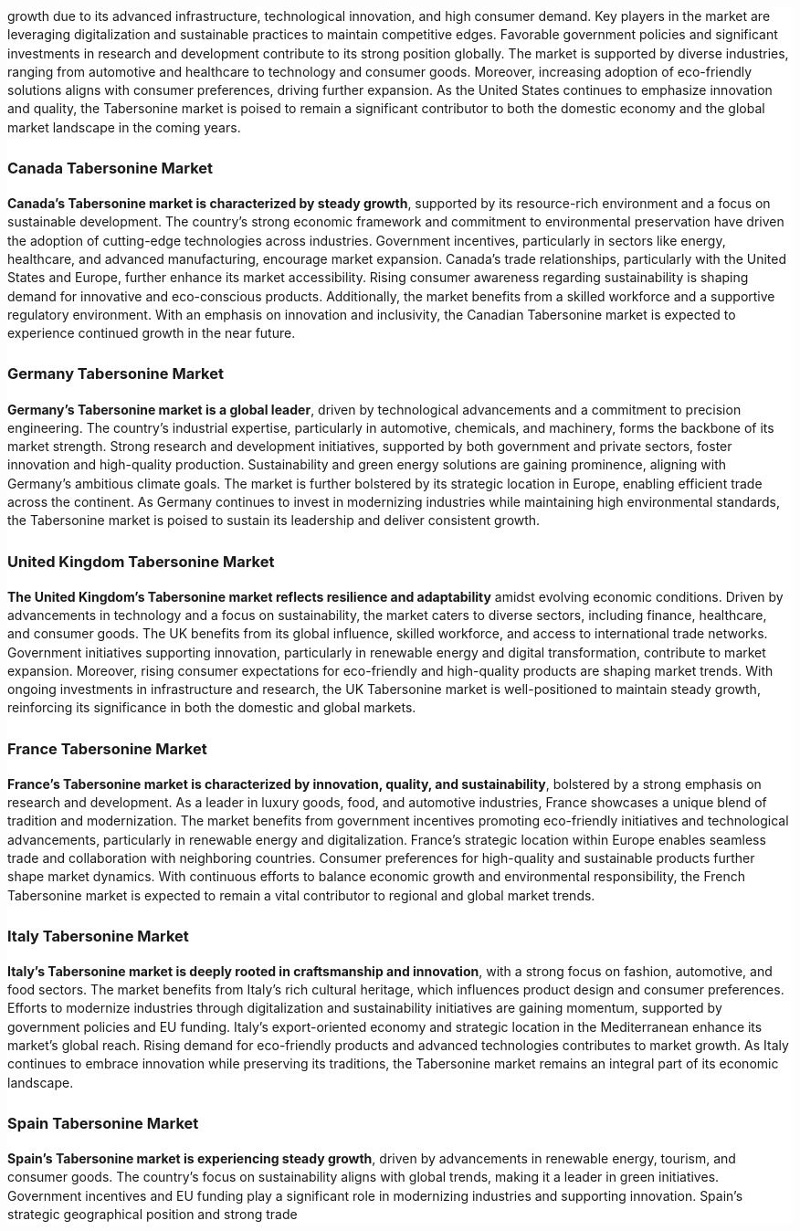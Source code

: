 growth</strong> due to its advanced infrastructure, technological innovation, and high consumer demand. Key players in the market are leveraging digitalization and sustainable practices to maintain competitive edges. Favorable government policies and significant investments in research and development contribute to its strong position globally. The market is supported by diverse industries, ranging from automotive and healthcare to technology and consumer goods. Moreover, increasing adoption of eco-friendly solutions aligns with consumer preferences, driving further expansion. As the United States continues to emphasize innovation and quality, the Tabersonine market is poised to remain a significant contributor to both the domestic economy and the global market landscape in the coming years.</p><h3><strong>Canada Tabersonine Market</strong></h3><p><strong>Canada&rsquo;s Tabersonine market is characterized by steady growth</strong>, supported by its resource-rich environment and a focus on sustainable development. The country&rsquo;s strong economic framework and commitment to environmental preservation have driven the adoption of cutting-edge technologies across industries. Government incentives, particularly in sectors like energy, healthcare, and advanced manufacturing, encourage market expansion. Canada&rsquo;s trade relationships, particularly with the United States and Europe, further enhance its market accessibility. Rising consumer awareness regarding sustainability is shaping demand for innovative and eco-conscious products. Additionally, the market benefits from a skilled workforce and a supportive regulatory environment. With an emphasis on innovation and inclusivity, the Canadian Tabersonine market is expected to experience continued growth in the near future.</p><h3><strong>Germany Tabersonine Market</strong></h3><p><strong>Germany&rsquo;s Tabersonine market is a global leader</strong>, driven by technological advancements and a commitment to precision engineering. The country&rsquo;s industrial expertise, particularly in automotive, chemicals, and machinery, forms the backbone of its market strength. Strong research and development initiatives, supported by both government and private sectors, foster innovation and high-quality production. Sustainability and green energy solutions are gaining prominence, aligning with Germany&rsquo;s ambitious climate goals. The market is further bolstered by its strategic location in Europe, enabling efficient trade across the continent. As Germany continues to invest in modernizing industries while maintaining high environmental standards, the Tabersonine market is poised to sustain its leadership and deliver consistent growth.</p><h3><strong>United Kingdom Tabersonine Market</strong></h3><p><strong>The United Kingdom&rsquo;s Tabersonine market reflects resilience and adaptability</strong> amidst evolving economic conditions. Driven by advancements in technology and a focus on sustainability, the market caters to diverse sectors, including finance, healthcare, and consumer goods. The UK benefits from its global influence, skilled workforce, and access to international trade networks. Government initiatives supporting innovation, particularly in renewable energy and digital transformation, contribute to market expansion. Moreover, rising consumer expectations for eco-friendly and high-quality products are shaping market trends. With ongoing investments in infrastructure and research, the UK Tabersonine market is well-positioned to maintain steady growth, reinforcing its significance in both the domestic and global markets.</p><h3><strong>France Tabersonine Market</strong></h3><p><strong>France&rsquo;s Tabersonine market is characterized by innovation, quality, and sustainability</strong>, bolstered by a strong emphasis on research and development. As a leader in luxury goods, food, and automotive industries, France showcases a unique blend of tradition and modernization. The market benefits from government incentives promoting eco-friendly initiatives and technological advancements, particularly in renewable energy and digitalization. France&rsquo;s strategic location within Europe enables seamless trade and collaboration with neighboring countries. Consumer preferences for high-quality and sustainable products further shape market dynamics. With continuous efforts to balance economic growth and environmental responsibility, the French Tabersonine market is expected to remain a vital contributor to regional and global market trends.</p><h3><strong>Italy Tabersonine Market</strong></h3><p><strong>Italy&rsquo;s Tabersonine market is deeply rooted in craftsmanship and innovation</strong>, with a strong focus on fashion, automotive, and food sectors. The market benefits from Italy&rsquo;s rich cultural heritage, which influences product design and consumer preferences. Efforts to modernize industries through digitalization and sustainability initiatives are gaining momentum, supported by government policies and EU funding. Italy&rsquo;s export-oriented economy and strategic location in the Mediterranean enhance its market&rsquo;s global reach. Rising demand for eco-friendly products and advanced technologies contributes to market growth. As Italy continues to embrace innovation while preserving its traditions, the Tabersonine market remains an integral part of its economic landscape.</p><h3><strong>Spain Tabersonine Market</strong></h3><p><strong>Spain&rsquo;s Tabersonine market is experiencing steady growth</strong>, driven by advancements in renewable energy, tourism, and consumer goods. The country&rsquo;s focus on sustainability aligns with global trends, making it a leader in green initiatives. Government incentives and EU funding play a significant role in modernizing industries and supporting innovation. Spain&rsquo;s strategic geographical position and strong trade